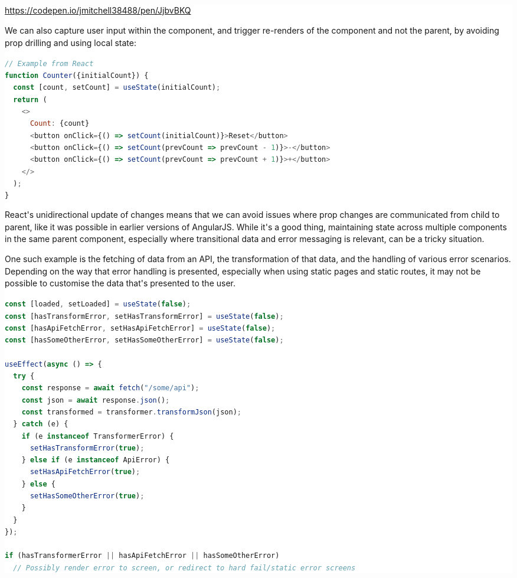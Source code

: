 https://codepen.io/jmitchell38488/pen/JjbvBKQ

We can also capture user input within the component, and trigger re-renders of the component and not the parent, by avoiding prop drilling and using local state:

```js
// Example from React
function Counter({initialCount}) {
  const [count, setCount] = useState(initialCount);
  return (
    <>
      Count: {count}
      <button onClick={() => setCount(initialCount)}>Reset</button>
      <button onClick={() => setCount(prevCount => prevCount - 1)}>-</button>
      <button onClick={() => setCount(prevCount => prevCount + 1)}>+</button>
    </>
  );
}
```

React's unidirectional update of changes means that we can avoid issues where prop changes are communicated from child to parent, like it was possible in earlier versions of AngularJS. While it's a good thing, maintaining state across multiple components in the same parent component, especially where transitional data and error messaging is relevant, can be a tricky situation.

One such example is the fetching of data from an API, the transformation of that data, and the handling of various error scenarios. Depending on the way that error handling is presented, especially when using static pages and static routes, it may not be possible to customise the data that's presented to the user.

```js
const [loaded, setLoaded] = useState(false);
const [hasTransformError, setHasTransformError] = useState(false);
const [hasApiFetchError, setHasApiFetchError] = useState(false);
const [hasSomeOtherError, setHasSomeOtherError] = useState(false);

useEffect(async () => {
  try {
    const response = await fetch("/some/api");
    const json = await response.json();
    const transformed = transformer.transformJson(json);
  } catch (e) {
    if (e instanceof TransformerError) {
      setHasTransformError(true);
    } else if (e instanceof ApiError) {
      setHasApiFetchError(true);
    } else {
      setHasSomeOtherError(true);
    }
  }
});

if (hasTransformerError || hasApiFetchError || hasSomeOtherError)
  // Possibly render error to screen, or redirect to hard fail/static error screens

```
